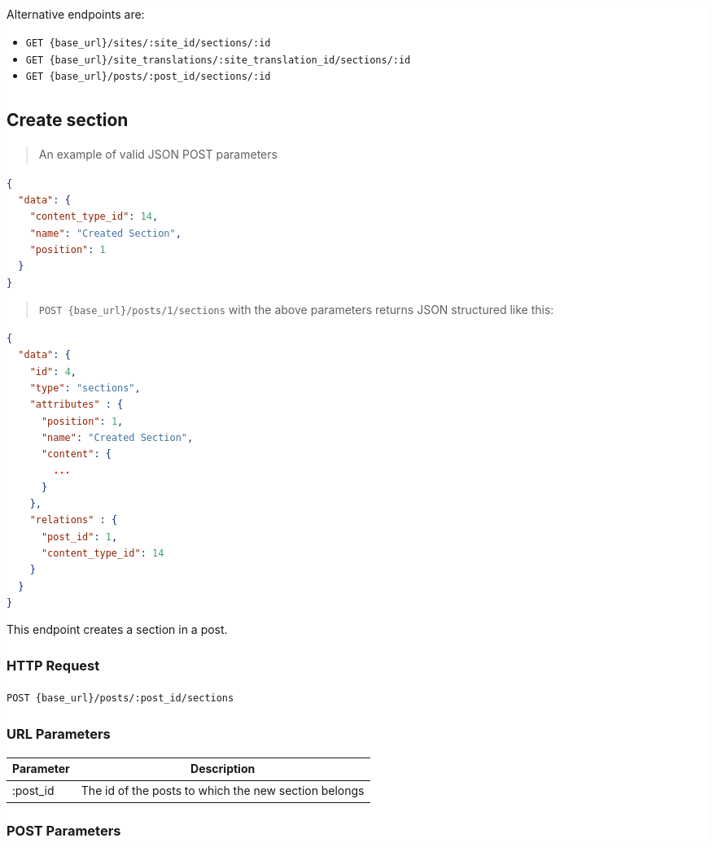 Alternative endpoints are:

* `GET {base_url}/sites/:site_id/sections/:id`
* `GET {base_url}/site_translations/:site_translation_id/sections/:id`
* `GET {base_url}/posts/:post_id/sections/:id`

## Create section

> An example of valid JSON POST parameters

```json
{
  "data": {    
    "content_type_id": 14,
    "name": "Created Section",
    "position": 1
  }
}
```

> `POST {base_url}/posts/1/sections` with the above parameters returns JSON structured like this:

```json
{
  "data": {
    "id": 4,
    "type": "sections",
    "attributes" : {
      "position": 1,
      "name": "Created Section",
      "content": {
        ...
      }
    },
    "relations" : {
      "post_id": 1,
      "content_type_id": 14
    }
  }
}
```

This endpoint creates a section in a post.

### HTTP Request

`POST {base_url}/posts/:post_id/sections`

### URL Parameters

Parameter | Description
--------- | -----------
:post_id | The id of the posts to which the new section belongs

### POST Parameters
